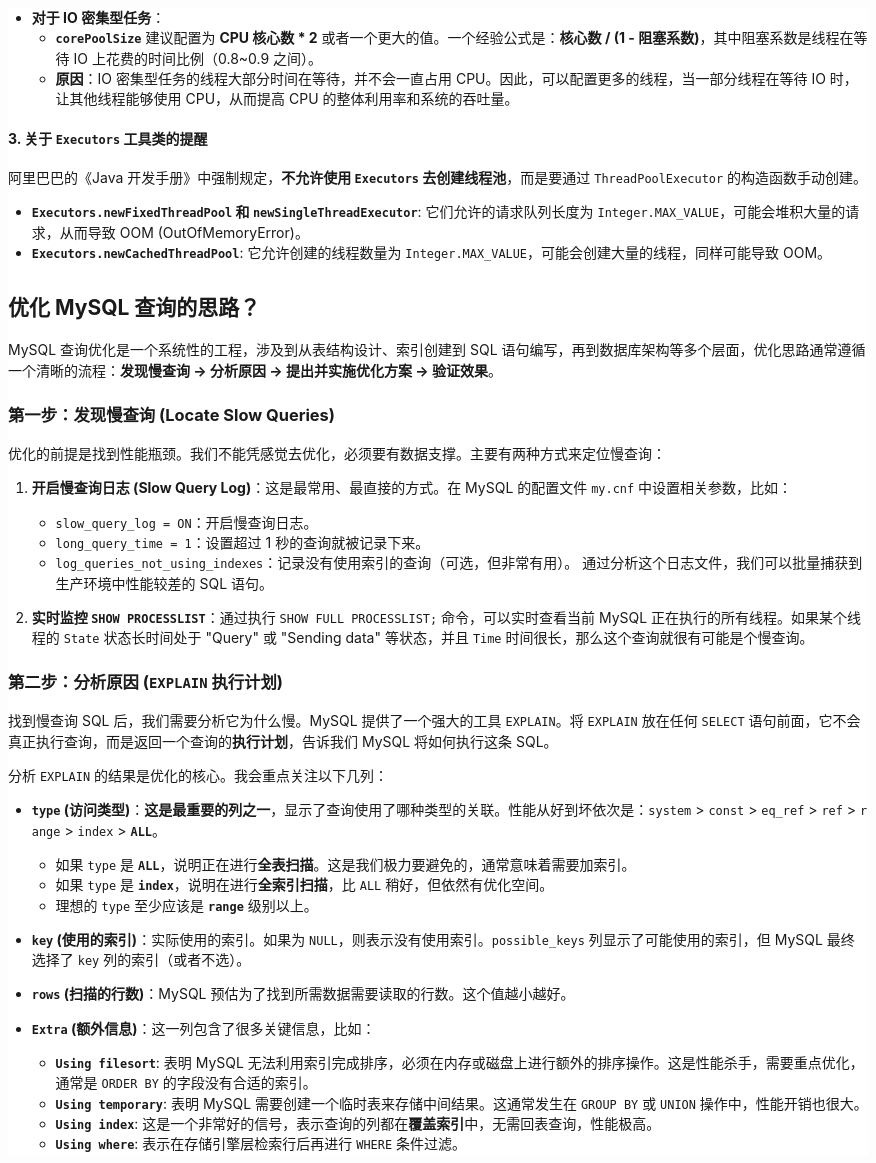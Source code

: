 - **对于 IO 密集型任务**：
  - **`corePoolSize`** 建议配置为 **CPU 核心数 \* 2** 或者一个更大的值。一个经验公式是：**核心数 / (1 - 阻塞系数)**，其中阻塞系数是线程在等待 IO 上花费的时间比例（0.8~0.9 之间）。
  - **原因**：IO 密集型任务的线程大部分时间在等待，并不会一直占用 CPU。因此，可以配置更多的线程，当一部分线程在等待 IO 时，让其他线程能够使用 CPU，从而提高 CPU 的整体利用率和系统的吞吐量。

#### 3. 关于 `Executors` 工具类的提醒

阿里巴巴的《Java 开发手册》中强制规定，**不允许使用 `Executors` 去创建线程池**，而是要通过 `ThreadPoolExecutor` 的构造函数手动创建。

- **`Executors.newFixedThreadPool` 和 `newSingleThreadExecutor`**: 它们允许的请求队列长度为 `Integer.MAX_VALUE`，可能会堆积大量的请求，从而导致 OOM (OutOfMemoryError)。
- **`Executors.newCachedThreadPool`**: 它允许创建的线程数量为 `Integer.MAX_VALUE`，可能会创建大量的线程，同样可能导致 OOM。

## 优化 MySQL 查询的思路？

MySQL 查询优化是一个系统性的工程，涉及到从表结构设计、索引创建到 SQL 语句编写，再到数据库架构等多个层面，优化思路通常遵循一个清晰的流程：**发现慢查询 -> 分析原因 -> 提出并实施优化方案 -> 验证效果**。

### 第一步：发现慢查询 (Locate Slow Queries)

优化的前提是找到性能瓶颈。我们不能凭感觉去优化，必须要有数据支撑。主要有两种方式来定位慢查询：

1.  **开启慢查询日志 (Slow Query Log)**：这是最常用、最直接的方式。在 MySQL 的配置文件 `my.cnf` 中设置相关参数，比如：

    - `slow_query_log = ON`：开启慢查询日志。
    - `long_query_time = 1`：设置超过 1 秒的查询就被记录下来。
    - `log_queries_not_using_indexes`：记录没有使用索引的查询（可选，但非常有用）。
      通过分析这个日志文件，我们可以批量捕获到生产环境中性能较差的 SQL 语句。

2.  **实时监控 `SHOW PROCESSLIST`**：通过执行 `SHOW FULL PROCESSLIST;` 命令，可以实时查看当前 MySQL 正在执行的所有线程。如果某个线程的 `State` 状态长时间处于 "Query" 或 "Sending data" 等状态，并且 `Time` 时间很长，那么这个查询就很有可能是个慢查询。

### 第二步：分析原因 (`EXPLAIN` 执行计划)

找到慢查询 SQL 后，我们需要分析它为什么慢。MySQL 提供了一个强大的工具 `EXPLAIN`。将 `EXPLAIN` 放在任何 `SELECT` 语句前面，它不会真正执行查询，而是返回一个查询的**执行计划**，告诉我们 MySQL 将如何执行这条 SQL。

分析 `EXPLAIN` 的结果是优化的核心。我会重点关注以下几列：

- **`type` (访问类型)**：**这是最重要的列之一**，显示了查询使用了哪种类型的关联。性能从好到坏依次是：`system` > `const` > `eq_ref` > `ref` > `range` > `index` > **`ALL`**。

  - 如果 `type` 是 **`ALL`**，说明正在进行**全表扫描**。这是我们极力要避免的，通常意味着需要加索引。
  - 如果 `type` 是 **`index`**，说明在进行**全索引扫描**，比 `ALL` 稍好，但依然有优化空间。
  - 理想的 `type` 至少应该是 **`range`** 级别以上。

- **`key` (使用的索引)**：实际使用的索引。如果为 `NULL`，则表示没有使用索引。`possible_keys` 列显示了可能使用的索引，但 MySQL 最终选择了 `key` 列的索引（或者不选）。

- **`rows` (扫描的行数)**：MySQL 预估为了找到所需数据需要读取的行数。这个值越小越好。

- **`Extra` (额外信息)**：这一列包含了很多关键信息，比如：
  - **`Using filesort`**: 表明 MySQL 无法利用索引完成排序，必须在内存或磁盘上进行额外的排序操作。这是性能杀手，需要重点优化，通常是 `ORDER BY` 的字段没有合适的索引。
  - **`Using temporary`**: 表明 MySQL 需要创建一个临时表来存储中间结果。这通常发生在 `GROUP BY` 或 `UNION` 操作中，性能开销也很大。
  - **`Using index`**: 这是一个非常好的信号，表示查询的列都在**覆盖索引**中，无需回表查询，性能极高。
  - **`Using where`**: 表示在存储引擎层检索行后再进行 `WHERE` 条件过滤。
